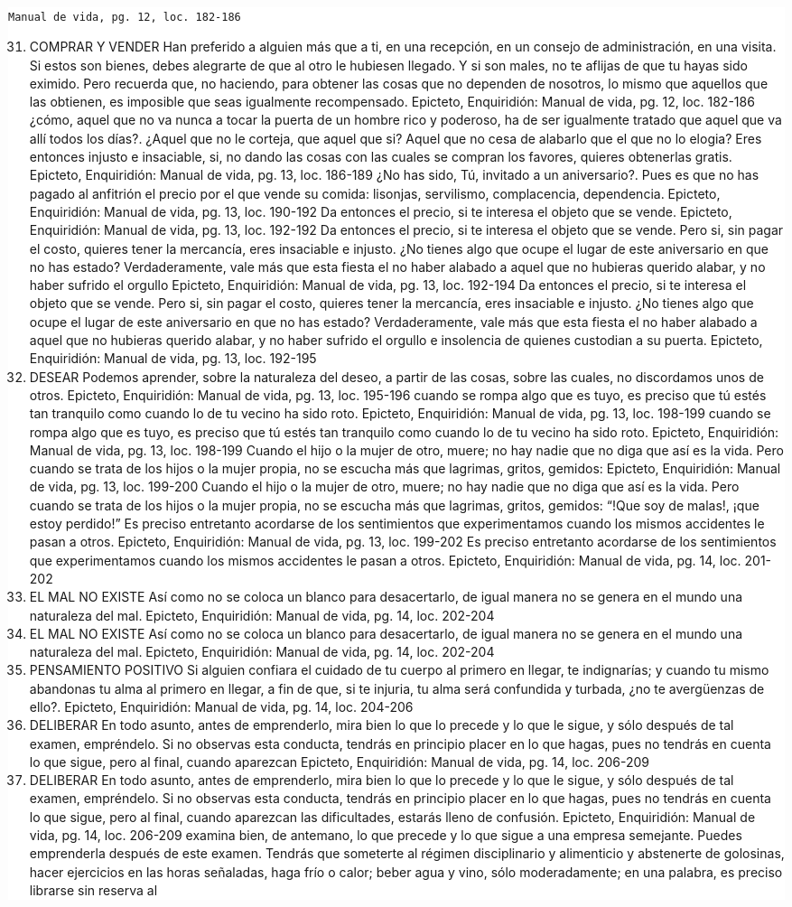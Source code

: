     Manual de vida, pg. 12, loc. 182-186
31. COMPRAR Y VENDER Han preferido a alguien más que a ti, en una recepción, en un consejo de
    administración, en una visita. Si estos son bienes, debes alegrarte de que al otro le hubiesen
    llegado. Y si son males, no te aflijas de que tu hayas sido eximido. Pero recuerda que, no
    haciendo, para obtener las cosas que no dependen de nosotros, lo mismo que aquellos que las
    obtienen, es imposible que seas igualmente recompensado. Epicteto, Enquiridión: Manual de vida,
    pg. 12, loc. 182-186 ¿cómo, aquel que no va nunca a tocar la puerta de un hombre rico y
    poderoso, ha de ser igualmente tratado que aquel que va allí todos los días?. ¿Aquel que no le
    corteja, que aquel que si? Aquel que no cesa de alabarlo que el que no lo elogia? Eres entonces
    injusto e insaciable, si, no dando las cosas con las cuales se compran los favores, quieres
    obtenerlas gratis. Epicteto, Enquiridión: Manual de vida, pg. 13, loc. 186-189 ¿No has sido, Tú,
    invitado a un aniversario?. Pues es que no has pagado al anfitrión el precio por el que vende su
    comida: lisonjas, servilismo, complacencia, dependencia. Epicteto, Enquiridión: Manual de vida,
    pg. 13, loc. 190-192 Da entonces el precio, si te interesa el objeto que se vende. Epicteto,
    Enquiridión: Manual de vida, pg. 13, loc. 192-192 Da entonces el precio, si te interesa el
    objeto que se vende. Pero si, sin pagar el costo, quieres tener la mercancía, eres insaciable e
    injusto. ¿No tienes algo que ocupe el lugar de este aniversario en que no has estado?
    Verdaderamente, vale más que esta fiesta el no haber alabado a aquel que no hubieras querido
    alabar, y no haber sufrido el orgullo Epicteto, Enquiridión: Manual de vida, pg. 13, loc.
    192-194 Da entonces el precio, si te interesa el objeto que se vende. Pero si, sin pagar el
    costo, quieres tener la mercancía, eres insaciable e injusto. ¿No tienes algo que ocupe el lugar
    de este aniversario en que no has estado? Verdaderamente, vale más que esta fiesta el no haber
    alabado a aquel que no hubieras querido alabar, y no haber sufrido el orgullo e insolencia de
    quienes custodian a su puerta. Epicteto, Enquiridión: Manual de vida, pg. 13, loc. 192-195
32. DESEAR Podemos aprender, sobre la naturaleza del deseo, a partir de las cosas, sobre las cuales,
    no discordamos unos de otros. Epicteto, Enquiridión: Manual de vida, pg. 13, loc. 195-196 cuando
    se rompa algo que es tuyo, es preciso que tú estés tan tranquilo como cuando lo de tu vecino ha
    sido roto. Epicteto, Enquiridión: Manual de vida, pg. 13, loc. 198-199 cuando se rompa algo que
    es tuyo, es preciso que tú estés tan tranquilo como cuando lo de tu vecino ha sido roto.
    Epicteto, Enquiridión: Manual de vida, pg. 13, loc. 198-199 Cuando el hijo o la mujer de otro,
    muere; no hay nadie que no diga que así es la vida. Pero cuando se trata de los hijos o la mujer
    propia, no se escucha más que lagrimas, gritos, gemidos: Epicteto, Enquiridión: Manual de vida,
    pg. 13, loc. 199-200 Cuando el hijo o la mujer de otro, muere; no hay nadie que no diga que así
    es la vida. Pero cuando se trata de los hijos o la mujer propia, no se escucha más que lagrimas,
    gritos, gemidos: “!Que soy de malas!, ¡que estoy perdido!” Es preciso entretanto acordarse de
    los sentimientos que experimentamos cuando los mismos accidentes le pasan a otros. Epicteto,
    Enquiridión: Manual de vida, pg. 13, loc. 199-202 Es preciso entretanto acordarse de los
    sentimientos que experimentamos cuando los mismos accidentes le pasan a otros. Epicteto,
    Enquiridión: Manual de vida, pg. 14, loc. 201-202
33. EL MAL NO EXISTE Así como no se coloca un blanco para desacertarlo, de igual manera no se genera
    en el mundo una naturaleza del mal. Epicteto, Enquiridión: Manual de vida, pg. 14, loc. 202-204
34. EL MAL NO EXISTE Así como no se coloca un blanco para desacertarlo, de igual manera no se genera
    en el mundo una naturaleza del mal. Epicteto, Enquiridión: Manual de vida, pg. 14, loc. 202-204
35. PENSAMIENTO POSITIVO Si alguien confiara el cuidado de tu cuerpo al primero en llegar, te
    indignarías; y cuando tu mismo abandonas tu alma al primero en llegar, a fin de que, si te
    injuria, tu alma será confundida y turbada, ¿no te avergüenzas de ello?. Epicteto, Enquiridión:
    Manual de vida, pg. 14, loc. 204-206
36. DELIBERAR En todo asunto, antes de emprenderlo, mira bien lo que lo precede y lo que le sigue, y
    sólo después de tal examen, empréndelo. Si no observas esta conducta, tendrás en principio
    placer en lo que hagas, pues no tendrás en cuenta lo que sigue, pero al final, cuando aparezcan
    Epicteto, Enquiridión: Manual de vida, pg. 14, loc. 206-209
37. DELIBERAR En todo asunto, antes de emprenderlo, mira bien lo que lo precede y lo que le sigue, y
    sólo después de tal examen, empréndelo. Si no observas esta conducta, tendrás en principio
    placer en lo que hagas, pues no tendrás en cuenta lo que sigue, pero al final, cuando aparezcan
    las dificultades, estarás lleno de confusión. Epicteto, Enquiridión: Manual de vida, pg. 14,
    loc. 206-209 examina bien, de antemano, lo que precede y lo que sigue a una empresa semejante.
    Puedes emprenderla después de este examen. Tendrás que someterte al régimen disciplinario y
    alimenticio y abstenerte de golosinas, hacer ejercicios en las horas señaladas, haga frío o
    calor; beber agua y vino, sólo moderadamente; en una palabra, es preciso librarse sin reserva al